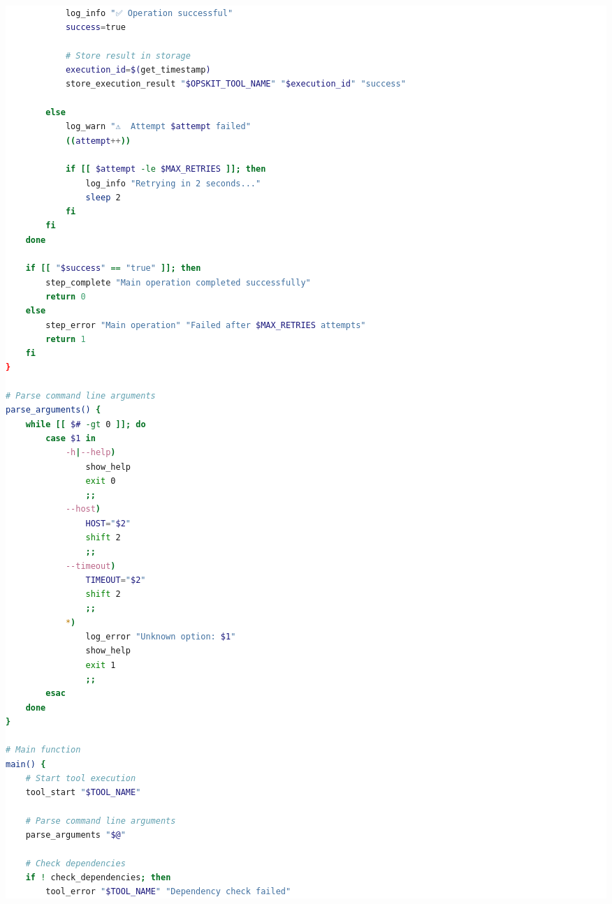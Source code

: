```bash
            log_info "✅ Operation successful"
            success=true
            
            # Store result in storage
            execution_id=$(get_timestamp)
            store_execution_result "$OPSKIT_TOOL_NAME" "$execution_id" "success"
            
        else
            log_warn "⚠️  Attempt $attempt failed"
            ((attempt++))
            
            if [[ $attempt -le $MAX_RETRIES ]]; then
                log_info "Retrying in 2 seconds..."
                sleep 2
            fi
        fi
    done
    
    if [[ "$success" == "true" ]]; then
        step_complete "Main operation completed successfully"
        return 0
    else
        step_error "Main operation" "Failed after $MAX_RETRIES attempts"
        return 1
    fi
}

# Parse command line arguments
parse_arguments() {
    while [[ $# -gt 0 ]]; do
        case $1 in
            -h|--help)
                show_help
                exit 0
                ;;
            --host)
                HOST="$2"
                shift 2
                ;;
            --timeout)
                TIMEOUT="$2"
                shift 2
                ;;
            *)
                log_error "Unknown option: $1"
                show_help
                exit 1
                ;;
        esac
    done
}

# Main function
main() {
    # Start tool execution
    tool_start "$TOOL_NAME"
    
    # Parse command line arguments
    parse_arguments "$@"
    
    # Check dependencies
    if ! check_dependencies; then
        tool_error "$TOOL_NAME" "Dependency check failed"
```